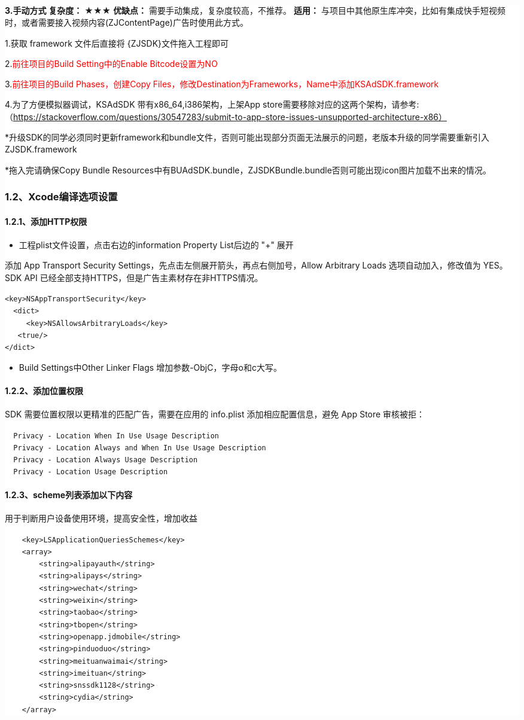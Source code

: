 ```
```

**3.手动方式**
**复杂度：** ★★★
**优缺点：** 需要手动集成，复杂度较高，不推荐。
**适用：** 与项目中其他原生库冲突，比如有集成快手短视频时，或者需要接入视频内容(ZJContentPage)广告时使用此方式。

1.获取 framework 文件后直接将 {ZJSDK}文件拖入工程即可

2.<font color=#FF0000>前往项目的Build Setting中的Enable Bitcode设置为NO</font>

3.<font color=#FF0000>前往项目的Build Phases，创建Copy Files，修改Destination为Frameworks，Name中添加KSAdSDK.framework</font>

4.为了方便模拟器调试，KSAdSDK 带有x86_64,i386架构，上架App store需要移除对应的这两个架构，请参考:（https://stackoverflow.com/questions/30547283/submit-to-app-store-issues-unsupported-architecture-x86）

*升级SDK的同学必须同时更新framework和bundle文件，否则可能出现部分页面无法展示的问题，老版本升级的同学需要重新引入ZJSDK.framework

*拖入完请确保Copy Bundle Resources中有BUAdSDK.bundle，ZJSDKBundle.bundle否则可能出现icon图片加载不出来的情况。

### 1.2、Xcode编译选项设置

#### 1.2.1、添加HTTP权限

- 工程plist文件设置，点击右边的information Property List后边的 "+" 展开

添加 App Transport Security Settings，先点击左侧展开箭头，再点右侧加号，Allow Arbitrary Loads 选项自动加入，修改值为 YES。 SDK API 已经全部支持HTTPS，但是广告主素材存在非HTTPS情况。

```
<key>NSAppTransportSecurity</key>
  <dict>
     <key>NSAllowsArbitraryLoads</key>
   <true/>
</dict>
```

- Build Settings中Other Linker Flags 增加参数-ObjC，字母o和c大写。

#### 1.2.2、添加位置权限

SDK 需要位置权限以更精准的匹配广告，需要在应用的 info.plist 添加相应配置信息，避免 App Store 审核被拒：
```
  Privacy - Location When In Use Usage Description
  Privacy - Location Always and When In Use Usage Description
  Privacy - Location Always Usage Description
  Privacy - Location Usage Description
```
#### 1.2.3、scheme列表添加以下内容

用于判断用户设备使用环境，提高安全性，增加收益
```
    <key>LSApplicationQueriesSchemes</key>
    <array>
        <string>alipayauth</string>
        <string>alipays</string>
        <string>wechat</string>
        <string>weixin</string>
        <string>taobao</string>
        <string>tbopen</string>
        <string>openapp.jdmobile</string>
        <string>pinduoduo</string>
        <string>meituanwaimai</string>
        <string>imeituan</string>
        <string>snssdk1128</string>
        <string>cydia</string>
    </array>
```
